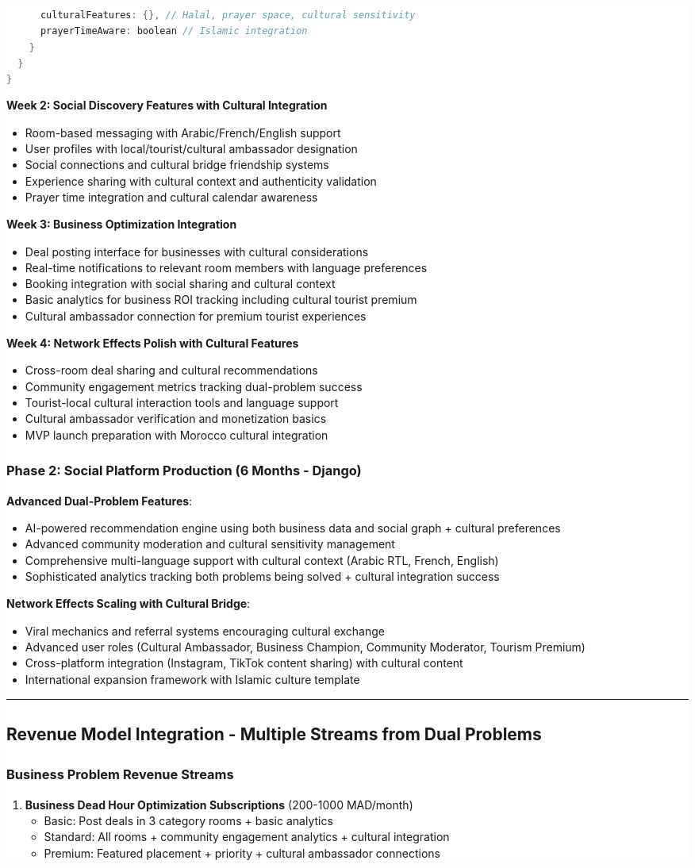 ```dart
      culturalFeatures: {}, // Halal, prayer space, cultural sensitivity
      prayerTimeAware: boolean // Islamic integration
    }
  }
}
```

**Week 2: Social Discovery Features with Cultural Integration**
- Room-based messaging with Arabic/French/English support
- User profiles with local/tourist/cultural ambassador designation
- Social connections and cultural bridge friendship systems
- Experience sharing with cultural context and authenticity validation
- Prayer time integration and cultural calendar awareness

**Week 3: Business Optimization Integration**
- Deal posting interface for businesses with cultural considerations
- Real-time notifications to relevant room members with language preferences
- Booking integration with social sharing and cultural context
- Basic analytics for business ROI tracking including cultural tourist premium
- Cultural ambassador connection for premium tourist experiences

**Week 4: Network Effects Polish with Cultural Features**
- Cross-room deal sharing and cultural recommendations
- Community engagement metrics tracking dual-problem success
- Tourist-local cultural interaction tools and language support
- Cultural ambassador verification and monetization basics
- MVP launch preparation with Morocco cultural integration

### Phase 2: Social Platform Production (6 Months - Django)

**Advanced Dual-Problem Features**:
- AI-powered recommendation engine using both business data and social graph + cultural preferences
- Advanced community moderation and cultural sensitivity management
- Comprehensive multi-language support with cultural context (Arabic RTL, French, English)
- Sophisticated analytics tracking both problems being solved + cultural integration success

**Network Effects Scaling with Cultural Bridge**:
- Viral mechanics and referral systems encouraging cultural exchange
- Advanced user roles (Cultural Ambassador, Business Champion, Community Moderator, Tourism Premium)
- Cross-platform integration (Instagram, TikTok content sharing) with cultural content
- International expansion framework with Islamic culture template

---

## Revenue Model Integration - Multiple Streams from Dual Problems

### Business Problem Revenue Streams
1. **Business Dead Hour Optimization Subscriptions** (200-1000 MAD/month)
   - Basic: Post deals in 3 category rooms + basic analytics
   - Standard: All rooms + community engagement analytics + cultural integration
   - Premium: Featured placement + priority + cultural ambassador connections

